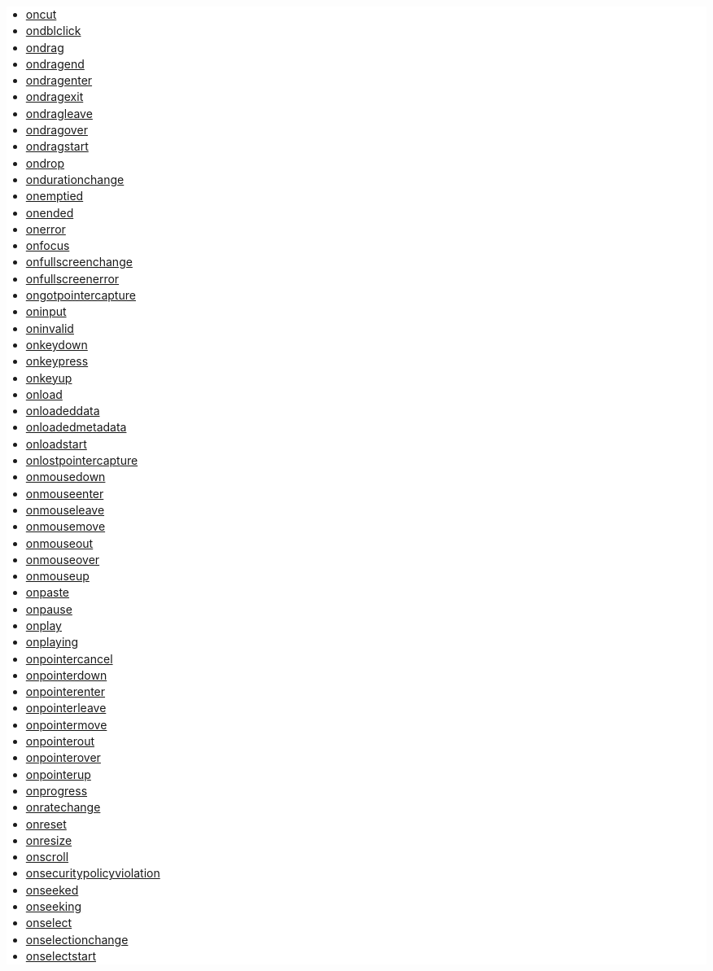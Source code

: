 - [oncut](_ovl_src_library_forms_controls_parts_hitlist_.ovlhitlist.md#oncut)
- [ondblclick](_ovl_src_library_forms_controls_parts_hitlist_.ovlhitlist.md#ondblclick)
- [ondrag](_ovl_src_library_forms_controls_parts_hitlist_.ovlhitlist.md#ondrag)
- [ondragend](_ovl_src_library_forms_controls_parts_hitlist_.ovlhitlist.md#ondragend)
- [ondragenter](_ovl_src_library_forms_controls_parts_hitlist_.ovlhitlist.md#ondragenter)
- [ondragexit](_ovl_src_library_forms_controls_parts_hitlist_.ovlhitlist.md#ondragexit)
- [ondragleave](_ovl_src_library_forms_controls_parts_hitlist_.ovlhitlist.md#ondragleave)
- [ondragover](_ovl_src_library_forms_controls_parts_hitlist_.ovlhitlist.md#ondragover)
- [ondragstart](_ovl_src_library_forms_controls_parts_hitlist_.ovlhitlist.md#ondragstart)
- [ondrop](_ovl_src_library_forms_controls_parts_hitlist_.ovlhitlist.md#ondrop)
- [ondurationchange](_ovl_src_library_forms_controls_parts_hitlist_.ovlhitlist.md#ondurationchange)
- [onemptied](_ovl_src_library_forms_controls_parts_hitlist_.ovlhitlist.md#onemptied)
- [onended](_ovl_src_library_forms_controls_parts_hitlist_.ovlhitlist.md#onended)
- [onerror](_ovl_src_library_forms_controls_parts_hitlist_.ovlhitlist.md#onerror)
- [onfocus](_ovl_src_library_forms_controls_parts_hitlist_.ovlhitlist.md#onfocus)
- [onfullscreenchange](_ovl_src_library_forms_controls_parts_hitlist_.ovlhitlist.md#onfullscreenchange)
- [onfullscreenerror](_ovl_src_library_forms_controls_parts_hitlist_.ovlhitlist.md#onfullscreenerror)
- [ongotpointercapture](_ovl_src_library_forms_controls_parts_hitlist_.ovlhitlist.md#ongotpointercapture)
- [oninput](_ovl_src_library_forms_controls_parts_hitlist_.ovlhitlist.md#oninput)
- [oninvalid](_ovl_src_library_forms_controls_parts_hitlist_.ovlhitlist.md#oninvalid)
- [onkeydown](_ovl_src_library_forms_controls_parts_hitlist_.ovlhitlist.md#onkeydown)
- [onkeypress](_ovl_src_library_forms_controls_parts_hitlist_.ovlhitlist.md#onkeypress)
- [onkeyup](_ovl_src_library_forms_controls_parts_hitlist_.ovlhitlist.md#onkeyup)
- [onload](_ovl_src_library_forms_controls_parts_hitlist_.ovlhitlist.md#onload)
- [onloadeddata](_ovl_src_library_forms_controls_parts_hitlist_.ovlhitlist.md#onloadeddata)
- [onloadedmetadata](_ovl_src_library_forms_controls_parts_hitlist_.ovlhitlist.md#onloadedmetadata)
- [onloadstart](_ovl_src_library_forms_controls_parts_hitlist_.ovlhitlist.md#onloadstart)
- [onlostpointercapture](_ovl_src_library_forms_controls_parts_hitlist_.ovlhitlist.md#onlostpointercapture)
- [onmousedown](_ovl_src_library_forms_controls_parts_hitlist_.ovlhitlist.md#onmousedown)
- [onmouseenter](_ovl_src_library_forms_controls_parts_hitlist_.ovlhitlist.md#onmouseenter)
- [onmouseleave](_ovl_src_library_forms_controls_parts_hitlist_.ovlhitlist.md#onmouseleave)
- [onmousemove](_ovl_src_library_forms_controls_parts_hitlist_.ovlhitlist.md#onmousemove)
- [onmouseout](_ovl_src_library_forms_controls_parts_hitlist_.ovlhitlist.md#onmouseout)
- [onmouseover](_ovl_src_library_forms_controls_parts_hitlist_.ovlhitlist.md#onmouseover)
- [onmouseup](_ovl_src_library_forms_controls_parts_hitlist_.ovlhitlist.md#onmouseup)
- [onpaste](_ovl_src_library_forms_controls_parts_hitlist_.ovlhitlist.md#onpaste)
- [onpause](_ovl_src_library_forms_controls_parts_hitlist_.ovlhitlist.md#onpause)
- [onplay](_ovl_src_library_forms_controls_parts_hitlist_.ovlhitlist.md#onplay)
- [onplaying](_ovl_src_library_forms_controls_parts_hitlist_.ovlhitlist.md#onplaying)
- [onpointercancel](_ovl_src_library_forms_controls_parts_hitlist_.ovlhitlist.md#onpointercancel)
- [onpointerdown](_ovl_src_library_forms_controls_parts_hitlist_.ovlhitlist.md#onpointerdown)
- [onpointerenter](_ovl_src_library_forms_controls_parts_hitlist_.ovlhitlist.md#onpointerenter)
- [onpointerleave](_ovl_src_library_forms_controls_parts_hitlist_.ovlhitlist.md#onpointerleave)
- [onpointermove](_ovl_src_library_forms_controls_parts_hitlist_.ovlhitlist.md#onpointermove)
- [onpointerout](_ovl_src_library_forms_controls_parts_hitlist_.ovlhitlist.md#onpointerout)
- [onpointerover](_ovl_src_library_forms_controls_parts_hitlist_.ovlhitlist.md#onpointerover)
- [onpointerup](_ovl_src_library_forms_controls_parts_hitlist_.ovlhitlist.md#onpointerup)
- [onprogress](_ovl_src_library_forms_controls_parts_hitlist_.ovlhitlist.md#onprogress)
- [onratechange](_ovl_src_library_forms_controls_parts_hitlist_.ovlhitlist.md#onratechange)
- [onreset](_ovl_src_library_forms_controls_parts_hitlist_.ovlhitlist.md#onreset)
- [onresize](_ovl_src_library_forms_controls_parts_hitlist_.ovlhitlist.md#onresize)
- [onscroll](_ovl_src_library_forms_controls_parts_hitlist_.ovlhitlist.md#onscroll)
- [onsecuritypolicyviolation](_ovl_src_library_forms_controls_parts_hitlist_.ovlhitlist.md#onsecuritypolicyviolation)
- [onseeked](_ovl_src_library_forms_controls_parts_hitlist_.ovlhitlist.md#onseeked)
- [onseeking](_ovl_src_library_forms_controls_parts_hitlist_.ovlhitlist.md#onseeking)
- [onselect](_ovl_src_library_forms_controls_parts_hitlist_.ovlhitlist.md#onselect)
- [onselectionchange](_ovl_src_library_forms_controls_parts_hitlist_.ovlhitlist.md#onselectionchange)
- [onselectstart](_ovl_src_library_forms_controls_parts_hitlist_.ovlhitlist.md#onselectstart)